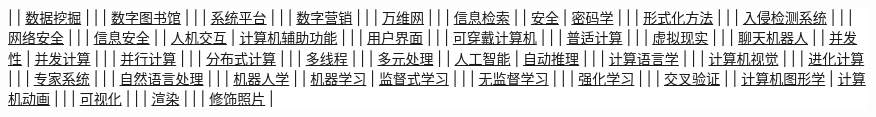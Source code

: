 |                                                              | [数据挖掘](https://zh.wikipedia.org/wiki/数据挖掘)           |
|                                                              | [数字图书馆](https://zh.wikipedia.org/wiki/數位圖書館)       |
|                                                              | [系统平台](https://zh.wikipedia.org/wiki/系统平台)           |
|                                                              | [数字营销](https://zh.wikipedia.org/wiki/數位行銷)           |
|                                                              | [万维网](https://zh.wikipedia.org/wiki/万维网)               |
|                                                              | [信息检索](https://zh.wikipedia.org/wiki/信息檢索)           |
| [安全](https://zh.wikipedia.org/wiki/计算机安全)             | [密码学](https://zh.wikipedia.org/wiki/密码学)               |
|                                                              | [形式化方法](https://zh.wikipedia.org/wiki/形式化方法)       |
|                                                              | [入侵检测系统](https://zh.wikipedia.org/wiki/入侵检测系统)   |
|                                                              | [网络安全](https://zh.wikipedia.org/wiki/网络安全)           |
|                                                              | [信息安全](https://zh.wikipedia.org/wiki/信息安全)           |
| [人机交互](https://zh.wikipedia.org/wiki/人机交互)           | [计算机辅助功能](https://zh.wikipedia.org/wiki/计算机辅助功能) |
|                                                              | [用户界面](https://zh.wikipedia.org/wiki/用户界面)           |
|                                                              | [可穿戴计算机](https://zh.wikipedia.org/wiki/可穿戴计算机)   |
|                                                              | [普适计算](https://zh.wikipedia.org/wiki/普适计算)           |
|                                                              | [虚拟现实](https://zh.wikipedia.org/wiki/虚拟现实)           |
|                                                              | [聊天机器人](https://zh.wikipedia.org/wiki/聊天機器人)       |
| [并发性](https://zh.wikipedia.org/wiki/并发性)               | [并发计算](https://zh.wikipedia.org/wiki/并发计算)           |
|                                                              | [并行计算](https://zh.wikipedia.org/wiki/并行计算)           |
|                                                              | [分布式计算](https://zh.wikipedia.org/wiki/分布式计算)       |
|                                                              | [多线程](https://zh.wikipedia.org/wiki/多线程)               |
|                                                              | [多元处理](https://zh.wikipedia.org/wiki/多元處理)           |
| [人工智能](https://zh.wikipedia.org/wiki/人工智能)           | [自动推理](https://zh.wikipedia.org/wiki/自动推理)           |
|                                                              | [计算语言学](https://zh.wikipedia.org/wiki/计算语言学)       |
|                                                              | [计算机视觉](https://zh.wikipedia.org/wiki/计算机视觉)       |
|                                                              | [进化计算](https://zh.wikipedia.org/wiki/进化计算)           |
|                                                              | [专家系统](https://zh.wikipedia.org/wiki/专家系统)           |
|                                                              | [自然语言处理](https://zh.wikipedia.org/wiki/自然语言处理)   |
|                                                              | [机器人学](https://zh.wikipedia.org/wiki/机器人学)           |
| [机器学习](https://zh.wikipedia.org/wiki/机器学习)           | [监督式学习](https://zh.wikipedia.org/wiki/監督式學習)       |
|                                                              | [无监督学习](https://zh.wikipedia.org/wiki/無監督學習)       |
|                                                              | [强化学习](https://zh.wikipedia.org/wiki/强化学习)           |
|                                                              | [交叉验证](https://zh.wikipedia.org/wiki/交叉驗證)           |
| [计算机图形学](https://zh.wikipedia.org/wiki/计算机图形学)   | [计算机动画](https://zh.wikipedia.org/wiki/计算机动画)       |
|                                                              | [可视化](https://zh.wikipedia.org/wiki/可视化_(计算机图形学)) |
|                                                              | [渲染](https://zh.wikipedia.org/wiki/渲染)                   |
|                                                              | [修饰照片](https://zh.wikipedia.org/wiki/修飾照片)           |